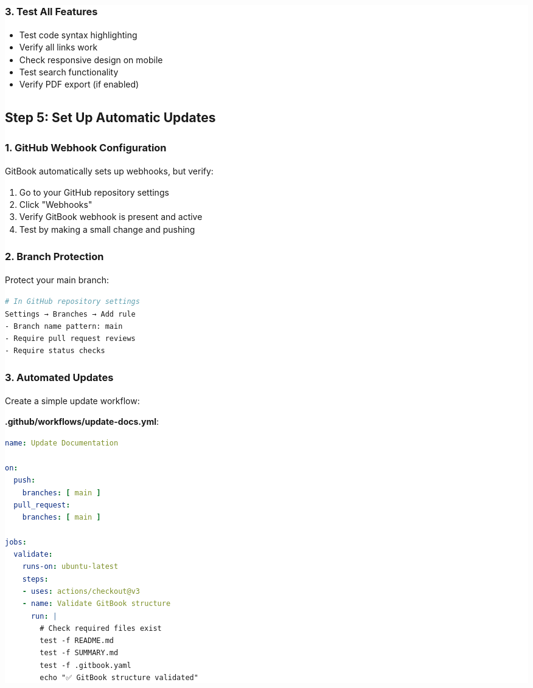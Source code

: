 ### 3. Test All Features

- Test code syntax highlighting
- Verify all links work
- Check responsive design on mobile
- Test search functionality
- Verify PDF export (if enabled)

## Step 5: Set Up Automatic Updates

### 1. GitHub Webhook Configuration

GitBook automatically sets up webhooks, but verify:
1. Go to your GitHub repository settings
2. Click "Webhooks"
3. Verify GitBook webhook is present and active
4. Test by making a small change and pushing

### 2. Branch Protection

Protect your main branch:
```bash
# In GitHub repository settings
Settings → Branches → Add rule
- Branch name pattern: main
- Require pull request reviews
- Require status checks
```

### 3. Automated Updates

Create a simple update workflow:

**.github/workflows/update-docs.yml**:
```yaml
name: Update Documentation

on:
  push:
    branches: [ main ]
  pull_request:
    branches: [ main ]

jobs:
  validate:
    runs-on: ubuntu-latest
    steps:
    - uses: actions/checkout@v3
    - name: Validate GitBook structure
      run: |
        # Check required files exist
        test -f README.md
        test -f SUMMARY.md
        test -f .gitbook.yaml
        echo "✅ GitBook structure validated"
```
